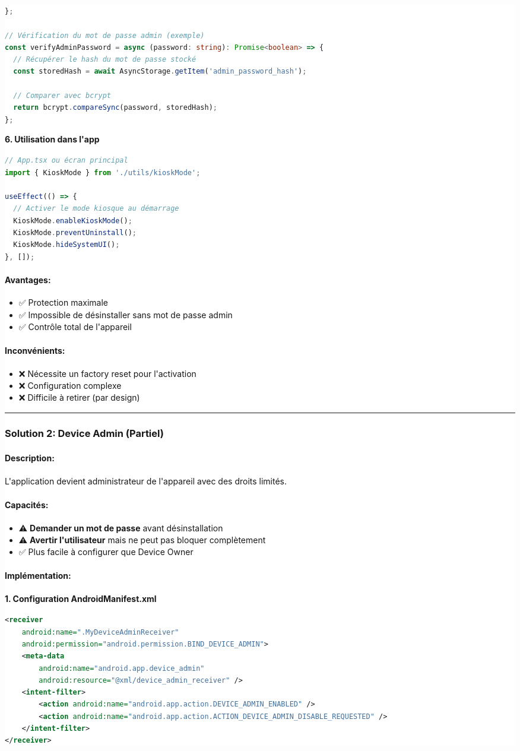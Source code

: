 ```typescript
};

// Vérification du mot de passe admin (exemple)
const verifyAdminPassword = async (password: string): Promise<boolean> => {
  // Récupérer le hash du mot de passe stocké
  const storedHash = await AsyncStorage.getItem('admin_password_hash');
  
  // Comparer avec bcrypt
  return bcrypt.compareSync(password, storedHash);
};
```

**6. Utilisation dans l'app**

```typescript
// App.tsx ou écran principal
import { KioskMode } from './utils/kioskMode';

useEffect(() => {
  // Activer le mode kiosque au démarrage
  KioskMode.enableKioskMode();
  KioskMode.preventUninstall();
  KioskMode.hideSystemUI();
}, []);
```

#### Avantages:
- ✅ Protection maximale
- ✅ Impossible de désinstaller sans mot de passe admin
- ✅ Contrôle total de l'appareil

#### Inconvénients:
- ❌ Nécessite un factory reset pour l'activation
- ❌ Configuration complexe
- ❌ Difficile à retirer (par design)

---

### **Solution 2: Device Admin (Partiel)**

#### Description:
L'application devient administrateur de l'appareil avec des droits limités.

#### Capacités:
- ⚠️ **Demander un mot de passe** avant désinstallation
- ⚠️ **Avertir l'utilisateur** mais ne peut pas bloquer complètement
- ✅ Plus facile à configurer que Device Owner

#### Implémentation:

**1. Configuration AndroidManifest.xml**

```xml
<receiver
    android:name=".MyDeviceAdminReceiver"
    android:permission="android.permission.BIND_DEVICE_ADMIN">
    <meta-data
        android:name="android.app.device_admin"
        android:resource="@xml/device_admin_receiver" />
    <intent-filter>
        <action android:name="android.app.action.DEVICE_ADMIN_ENABLED" />
        <action android:name="android.app.action.ACTION_DEVICE_ADMIN_DISABLE_REQUESTED" />
    </intent-filter>
</receiver>
```
